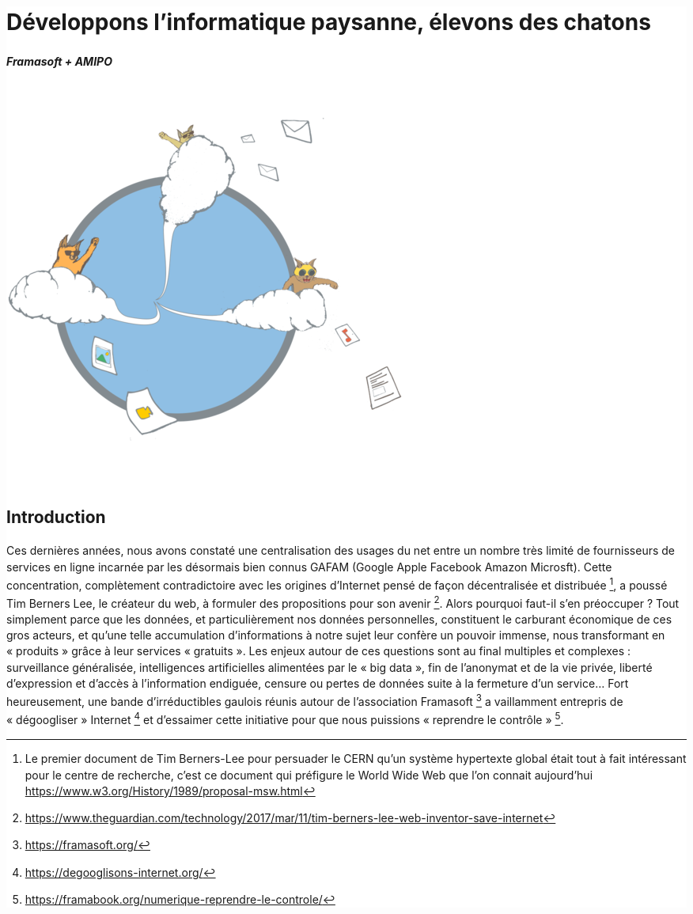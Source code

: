 # Développons l’informatique paysanne, élevons des chatons

***Framasoft + AMIPO***

![](../../contrib/gfx/illustrations/chatons-halfsize.png)

## Introduction

Ces dernières années, nous avons constaté une centralisation des usages
du net entre un nombre très limité de fournisseurs de services en ligne
incarnée par les désormais bien connus GAFAM (Google Apple Facebook
Amazon Microsft). Cette concentration, complètement contradictoire avec
les origines d’Internet pensé de façon décentralisée et distribuée [^1],
a poussé Tim Berners Lee, le créateur du web, à formuler des
propositions pour son avenir [^2]. Alors pourquoi faut-il s’en
préoccuper ? Tout simplement parce que les données, et particulièrement
nos données personnelles, constituent le carburant économique de ces
gros acteurs, et qu’une telle accumulation d’informations à notre sujet
leur confère un pouvoir immense, nous transformant en « produits » grâce
à leur services « gratuits ». Les enjeux autour de ces questions sont au
final multiples et complexes : surveillance généralisée, intelligences
artificielles alimentées par le « big data », fin de l’anonymat et de la
vie privée, liberté d’expression et d’accès à l’information endiguée,
censure ou pertes de données suite à la fermeture d’un service… Fort
heureusement, une bande d’irréductibles gaulois réunis autour de
l’association Framasoft [^3] a vaillamment entrepris de « dégoogliser »
Internet [^4] et d’essaimer cette initiative pour que nous puissions
« reprendre le contrôle » [^5].


[^1]: Le premier document de Tim Berners-Lee pour persuader le CERN qu’un système hypertexte global était tout à fait intéressant pour le centre de recherche, c’est ce document qui préfigure le World Wide Web que l’on connait aujourd’hui https://www.w3.org/History/1989/proposal-msw.html
[^2]: https://www.theguardian.com/technology/2017/mar/11/tim-berners-lee-web-inventor-save-internet
[^3]: https://framasoft.org/
[^4]: https://degooglisons-internet.org/
[^5]: https://framabook.org/numerique-reprendre-le-controle/
[^6]: https://degooglisons-internet.org/alternatives
[^7]: Internet libre, ou Minitel 2.0 ? Benjamin Bayart. https://www.youtube.com/watch?v=AoRGoQ76PK8
[^8]: https://chatons.org/
[^9]: https://chatons.org/charte-et-manifeste
[^10]: https://fr.wikipedia.org/wiki/ADSL
[^11]: http://arn-fai.net/
[^12]: https://tetaneutral.net/
[^13]: http://www.passerelleco.info/article.php?id_article=103
[^14]: https://fr.wikipedia.org/wiki/R%C3%A9seau_priv%C3%A9_virtuel